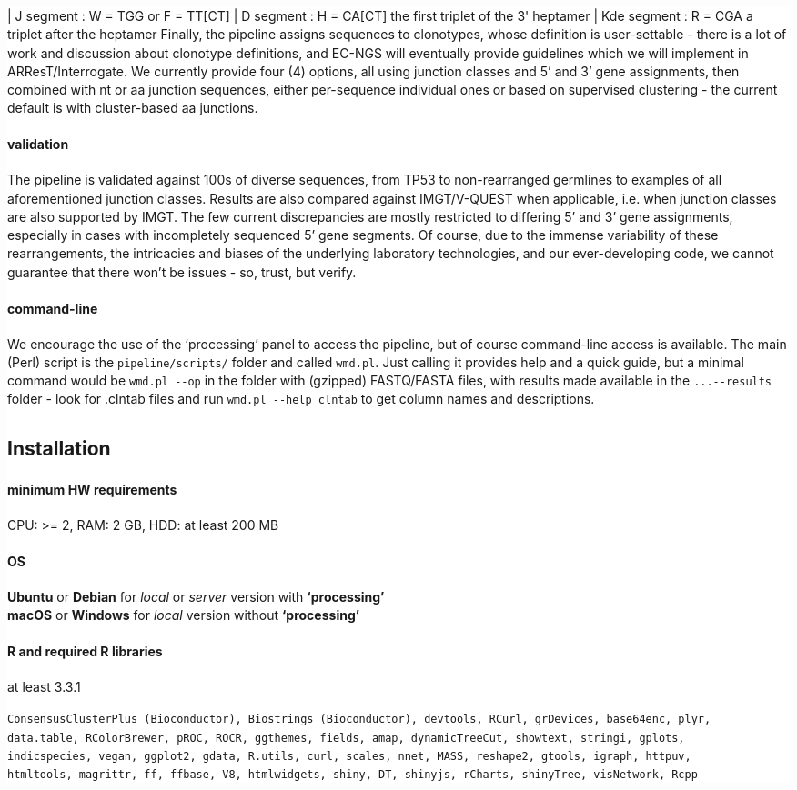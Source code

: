 | J segment      : W = TGG or F = TT[CT]
| D segment      : H = CA[CT]    the first triplet of the 3' heptamer
| Kde segment    : R = CGA       a triplet after the heptamer
</pre>
Finally, the pipeline assigns sequences to clonotypes, whose definition is user-settable - there is a lot of work and discussion about clonotype definitions, and EC-NGS will eventually provide guidelines which we will implement in ARResT/Interrogate. We currently provide four (4) options, all using junction classes and 5’ and 3’ gene assignments, then combined with nt or aa junction sequences, either per-sequence individual ones or based on supervised clustering - the current default is with cluster-based aa junctions.
#### validation
The pipeline is validated against 100s of diverse sequences, from TP53 to non-rearranged germlines to examples of all aforementioned junction classes. Results are also compared against IMGT/V-QUEST when applicable, i.e. when junction classes are also supported by IMGT. The few current discrepancies are mostly restricted to differing 5’ and 3’ gene assignments, especially in cases with incompletely sequenced 5’ gene segments. Of course, due to the immense variability of these rearrangements, the intricacies and biases of the underlying laboratory technologies, and our ever-developing code, we cannot guarantee that there won’t be issues - so, trust, but verify.
#### command-line
We encourage the use of the ‘processing’ panel to access the pipeline, but of course command-line access is available. The main (Perl) script is the ```pipeline/scripts/``` folder and called ```wmd.pl```. Just calling it provides help and a quick guide, but a minimal command would be ```wmd.pl --op``` in the folder with (gzipped) FASTQ/FASTA files, with results made available in the `...--results` folder - look for .clntab files and run ```wmd.pl --help clntab``` to get column names and descriptions.




## Installation


#### minimum HW requirements
CPU: >= 2, RAM: 2 GB, HDD: at least 200 MB


#### OS
**Ubuntu** or **Debian** for *local* or *server* version with **‘processing’**</br>
**macOS** or **Windows** for *local* version without **‘processing’**


#### R and required R libraries
at least 3.3.1
```
ConsensusClusterPlus (Bioconductor), Biostrings (Bioconductor), devtools, RCurl, grDevices, base64enc, plyr,
data.table, RColorBrewer, pROC, ROCR, ggthemes, fields, amap, dynamicTreeCut, showtext, stringi, gplots,
indicspecies, vegan, ggplot2, gdata, R.utils, curl, scales, nnet, MASS, reshape2, gtools, igraph, httpuv,
htmltools, magrittr, ff, ffbase, V8, htmlwidgets, shiny, DT, shinyjs, rCharts, shinyTree, visNetwork, Rcpp
```
